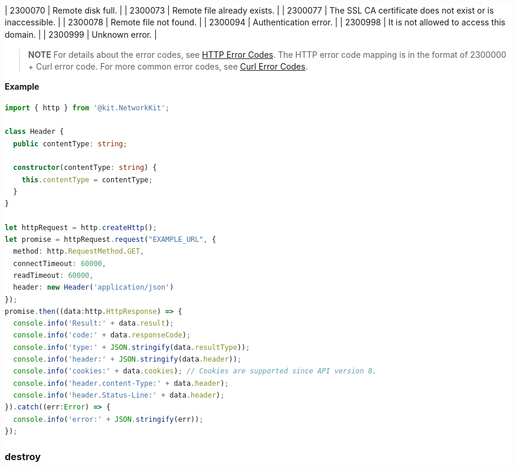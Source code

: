 | 2300070 | Remote disk full.                                              |
| 2300073 | Remote file already exists.                                    |
| 2300077 | The SSL CA certificate does not exist or is inaccessible.      |
| 2300078 | Remote file not found.                                         |
| 2300094 | Authentication error.                                          |
| 2300998 | It is not allowed to access this domain.                       |
| 2300999 | Unknown error.                                                 |

> **NOTE**
> For details about the error codes, see [HTTP Error Codes](errorcode-net-http.md).
> The HTTP error code mapping is in the format of 2300000 + Curl error code. For more common error codes, see [Curl Error Codes](https://curl.se/libcurl/c/libcurl-errors.html).

**Example**

```ts
import { http } from '@kit.NetworkKit';

class Header {
  public contentType: string;

  constructor(contentType: string) {
    this.contentType = contentType;
  }
}

let httpRequest = http.createHttp();
let promise = httpRequest.request("EXAMPLE_URL", {
  method: http.RequestMethod.GET,
  connectTimeout: 60000,
  readTimeout: 60000,
  header: new Header('application/json')
});
promise.then((data:http.HttpResponse) => {
  console.info('Result:' + data.result);
  console.info('code:' + data.responseCode);
  console.info('type:' + JSON.stringify(data.resultType));
  console.info('header:' + JSON.stringify(data.header));
  console.info('cookies:' + data.cookies); // Cookies are supported since API version 8.
  console.info('header.content-Type:' + data.header);
  console.info('header.Status-Line:' + data.header);
}).catch((err:Error) => {
  console.info('error:' + JSON.stringify(err));
});
```

### destroy

